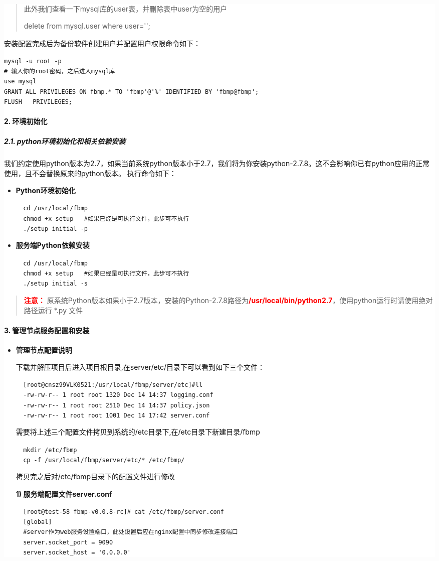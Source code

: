 > 此外我们查看一下mysql库的user表，并删除表中user为空的用户
> 
> 	delete from mysql.user where user='';

安装配置完成后为备份软件创建用户并配置用户权限命令如下：

	mysql -u root -p
	# 输入你的root密码，之后进入mysql库
	use mysql
	GRANT ALL PRIVILEGES ON fbmp.* TO 'fbmp'@'%' IDENTIFIED BY 'fbmp@fbmp';
	FLUSH   PRIVILEGES;

#### 2. 环境初始化 ####

##### 2.1. python环境初始化和相关依赖安装 #####

我们约定使用python版本为2.7，如果当前系统python版本小于2.7，我们将为你安装python-2.7.8。这不会影响你已有python应用的正常使用，且不会替换原来的python版本。
执行命令如下：

- **Python环境初始化**
	
		cd /usr/local/fbmp
		chmod +x setup	 #如果已经是可执行文件，此步可不执行
		./setup initial -p

- **服务端Python依赖安装**

		cd /usr/local/fbmp
		chmod +x setup	 #如果已经是可执行文件，此步可不执行
		./setup initial -s

> <font color=red>**注意：**</font>	原系统Python版本如果小于2.7版本，安装的Python-2.7.8路径为<font color=red>**/usr/local/bin/python2.7**</font>，使用python运行时请使用绝对路径运行 *.py 文件

#### 3. 管理节点服务配置和安装 ####


- **管理节点配置说明**


	下载并解压项目后进入项目根目录,在server/etc/目录下可以看到如下三个文件：
	
		[root@cnsz99VLK0521:/usr/local/fbmp/server/etc]#ll
		-rw-rw-r-- 1 root root 1320 Dec 14 14:37 logging.conf
		-rw-rw-r-- 1 root root 2510 Dec 14 14:37 policy.json
		-rw-rw-r-- 1 root root 1001 Dec 14 17:42 server.conf
	
	需要将上述三个配置文件拷贝到系统的/etc目录下,在/etc目录下新建目录/fbmp
	
		mkdir /etc/fbmp
		cp -f /usr/local/fbmp/server/etc/* /etc/fbmp/
	
	拷贝完之后对/etc/fbmp目录下的配置文件进行修改

	**1) 服务端配置文件server.conf**
	
    	[root@test-58 fbmp-v0.0.8-rc]# cat /etc/fbmp/server.conf 
    	[global]
		#server作为web服务设置端口，此处设置后应在nginx配置中同步修改连接端口
    	server.socket_port = 9090
    	server.socket_host = '0.0.0.0' 
    	